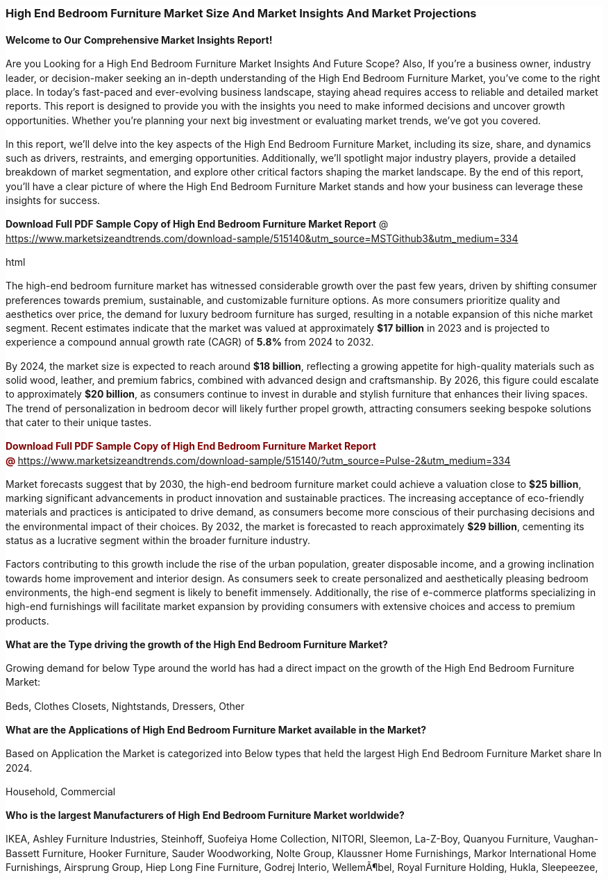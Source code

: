 <div class="" data-test-id=""><h3><span class="">High End Bedroom Furniture Market Size And Market Insights And Market Projections</span></h3></div><div class="" data-test-id=""><p><strong>Welcome to Our Comprehensive Market Insights Report!</strong></p><p>Are you Looking for a High End Bedroom Furniture Market Insights And Future Scope? Also, If you&rsquo;re a business owner, industry leader, or decision-maker seeking an in-depth understanding of the High End Bedroom Furniture Market, you&rsquo;ve come to the right place. In today&rsquo;s fast-paced and ever-evolving business landscape, staying ahead requires access to reliable and detailed market reports. This report is designed to provide you with the insights you need to make informed decisions and uncover growth opportunities. Whether you&rsquo;re planning your next big investment or evaluating market trends, we&rsquo;ve got you covered.</p><p>In this report, we&rsquo;ll delve into the key aspects of the High End Bedroom Furniture Market, including its size, share, and dynamics such as drivers, restraints, and emerging opportunities. Additionally, we&rsquo;ll spotlight major industry players, provide a detailed breakdown of market segmentation, and explore other critical factors shaping the market landscape. By the end of this report, you&rsquo;ll have a clear picture of where the High End Bedroom Furniture Market stands and how your business can leverage these insights for success.</p><p><strong>Download Full PDF Sample Copy of High End Bedroom Furniture Market Report</strong> @ <a href="https://www.marketsizeandtrends.com/download-sample/515140&utm_source=MSTGithub3&utm_medium=334" target="_blank">https://www.marketsizeandtrends.com/download-sample/515140&utm_source=MSTGithub3&utm_medium=334</a></p></div><div class="" data-test-id=""><p><span class="">html<p>The high-end bedroom furniture market has witnessed considerable growth over the past few years, driven by shifting consumer preferences towards premium, sustainable, and customizable furniture options. As more consumers prioritize quality and aesthetics over price, the demand for luxury bedroom furniture has surged, resulting in a notable expansion of this niche market segment. Recent estimates indicate that the market was valued at approximately <strong>$17 billion</strong> in 2023 and is projected to experience a compound annual growth rate (CAGR) of <strong>5.8%</strong> from 2024 to 2032.</p><p>By 2024, the market size is expected to reach around <strong>$18 billion</strong>, reflecting a growing appetite for high-quality materials such as solid wood, leather, and premium fabrics, combined with advanced design and craftsmanship. By 2026, this figure could escalate to approximately <strong>$20 billion</strong>, as consumers continue to invest in durable and stylish furniture that enhances their living spaces. The trend of personalization in bedroom decor will likely further propel growth, attracting consumers seeking bespoke solutions that cater to their unique tastes.</p><p><strong><span style="color: #800000;">Download Full PDF Sample Copy of High End Bedroom Furniture Market Report @</span>&nbsp;</strong><a href="https://www.marketsizeandtrends.com/download-sample/515140/?utm_source=Pulse-2&amp;utm_medium=334">https://www.marketsizeandtrends.com/download-sample/515140/?utm_source=Pulse-2&amp;utm_medium=334</a></p><p>Market forecasts suggest that by 2030, the high-end bedroom furniture market could achieve a valuation close to <strong>$25 billion</strong>, marking significant advancements in product innovation and sustainable practices. The increasing acceptance of eco-friendly materials and practices is anticipated to drive demand, as consumers become more conscious of their purchasing decisions and the environmental impact of their choices. By 2032, the market is forecasted to reach approximately <strong>$29 billion</strong>, cementing its status as a lucrative segment within the broader furniture industry.</p><p>Factors contributing to this growth include the rise of the urban population, greater disposable income, and a growing inclination towards home improvement and interior design. As consumers seek to create personalized and aesthetically pleasing bedroom environments, the high-end segment is likely to benefit immensely. Additionally, the rise of e-commerce platforms specializing in high-end furnishings will facilitate market expansion by providing consumers with extensive choices and access to premium products.</p></span></p><p><strong><span class="">What are the&nbsp;Type driving the growth of the High End Bedroom Furniture Market?</span></strong></p></div><div class="" data-test-id=""><p><span class="">Growing demand for below Type around the world has had a direct impact on the growth of the High End Bedroom Furniture Market:</span></p></div><div class="" data-test-id=""><p>Beds, Clothes Closets, Nightstands, Dressers, Other</p><p><span class=""><strong>What are the&nbsp;Applications&nbsp;of High End Bedroom Furniture Market available in the Market?</strong></span></p></div><div class="" data-test-id=""><p><span class="">Based on Application the Market is categorized into Below types that held the largest High End Bedroom Furniture Market share In 2024.</span></p></div><div class="" data-test-id=""><p><span class="">Household, Commercial</span></p><p><span class=""><strong>Who is the largest Manufacturers of High End Bedroom Furniture Market worldwide?</strong></span></p></div><div class="" data-test-id=""><p><span class="">IKEA, Ashley Furniture Industries, Steinhoff, Suofeiya Home Collection, NITORI, Sleemon, La-Z-Boy, Quanyou Furniture, Vaughan-Bassett Furniture, Hooker Furniture, Sauder Woodworking, Nolte Group, Klaussner Home Furnishings, Markor International Home Furnishings, Airsprung Group, Hiep Long Fine Furniture, Godrej Interio, WellemÃ¶bel, Royal Furniture Holding, Hukla, Sleepeezee,